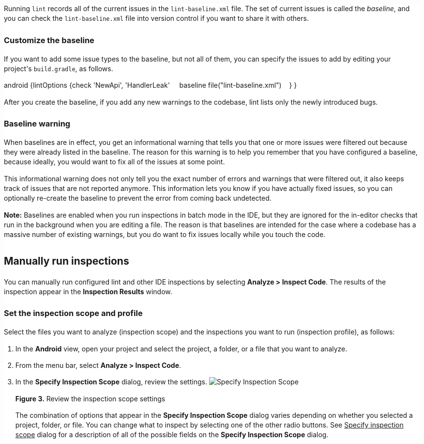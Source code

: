 Running `lint` records all of the current issues in the `lint-baseline.xml` file. The set of current issues is called the *baseline*, and you can check the `lint-baseline.xml` file into version control if you want to share it with others.

### Customize the baseline

If you want to add some issue types to the baseline, but not all of them, you can specify the issues to add by editing your project's `build.gradle`, as follows.

android {lintOptions {check 'NewApi',  'HandlerLeak'
    baseline file("lint\-baseline.xml")
   }
}

After you create the baseline, if you add any new warnings to the codebase, lint lists only the newly introduced bugs.

### Baseline warning

When baselines are in effect, you get an informational warning that tells you that one or more issues were filtered out because they were already listed in the baseline. The reason for this warning is to help you remember that you have configured a baseline, because ideally, you would want to fix all of the issues at some point.

This informational warning does not only tell you the exact number of errors and warnings that were filtered out, it also keeps track of issues that are not reported anymore. This information lets you know if you have actually fixed issues, so you can optionally re\-create the baseline to prevent the error from coming back undetected.

**Note:** Baselines are enabled when you run inspections in batch mode in the IDE, but they are ignored for the in\-editor checks that run in the background when you are editing a file. The reason is that baselines are intended for the case where a codebase has a massive number of existing warnings, but you do want to fix issues locally while you touch the code.

## Manually run inspections

You can manually run configured lint and other IDE inspections by selecting **Analyze > Inspect Code**. The results of the inspection appear in the **Inspection Results** window.

### Set the inspection scope and profile

Select the files you want to analyze (inspection scope) and the inspections you want to run (inspection profile), as follows:

1.  In the **Android** view, open your project and select the project, a folder, or a file that you want to analyze.
2.  From the menu bar, select **Analyze > Inspect Code**.
3.  In the **Specify Inspection Scope** dialog, review the settings. ![Specify Inspection Scope](https://developer.android.com/studio/images/write/specify_inspection_scope_2x.png)

    **Figure 3.** Review the inspection scope settings

    The combination of options that appear in the **Specify Inspection Scope** dialog varies depending on whether you selected a project, folder, or file. You can change what to inspect by selecting one of the other radio buttons. See [Specify inspection scope](https://www.jetbrains.com/help/idea/2020.1/specify-inspection-scope-dialog.html) dialog for a description of all of the possible fields on the **Specify Inspection Scope** dialog.
